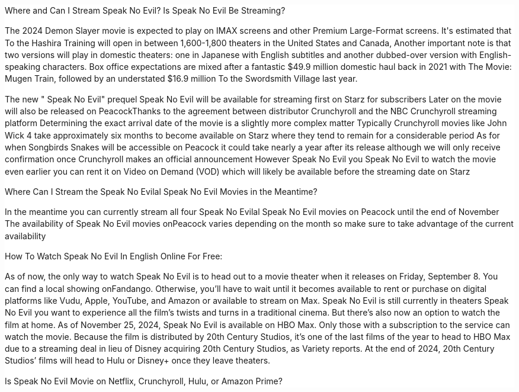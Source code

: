 
Where and Can I Stream  Speak No Evil? Is  Speak No Evil Be Streaming?




The 2024 Demon Slayer movie is expected to play on IMAX screens and other Premium Large-Format screens. It's estimated that To the Hashira Training will open in between 1,600-1,800 theaters in the United States and Canada, Another important note is that two versions will play in domestic theaters: one in Japanese with English subtitles and another dubbed-over version with English-speaking characters. Box office expectations are mixed after a fantastic $49.9 million domestic haul back in 2021 with The Movie: Mugen Train, followed by an understated $16.9 million To the Swordsmith Village last year.




The new " Speak No Evil" prequel  Speak No Evil will be available for streaming first on Starz for subscribers Later on the movie will also be released on PeacockThanks to the agreement between distributor Crunchyroll and the NBC Crunchyroll streaming platform Determining the exact arrival date of the movie is a slightly more complex matter Typically Crunchyroll movies like John Wick 4 take approximately six months to become available on Starz where they tend to remain for a considerable period As for when Songbirds Snakes will be accessible on Peacock it could take nearly a year after its release although we will only receive confirmation once Crunchyroll makes an official announcement However  Speak No Evil you  Speak No Evil to watch the movie even earlier you can rent it on Video on Demand (VOD) which will likely be available before the streaming date on Starz




Where Can I Stream the  Speak No Evilal  Speak No Evil Movies in the Meantime?




In the meantime you can currently stream all four  Speak No Evilal  Speak No Evil movies on Peacock until the end of November The availability of  Speak No Evil movies onPeacock varies depending on the month so make sure to take advantage of the current availability




How To Watch  Speak No Evil In English Online For Free:




As of now, the only way to watch  Speak No Evil is to head out to a movie theater when it releases on Friday, September 8. You can find a local showing onFandango. Otherwise, you’ll have to wait until it becomes available to rent or purchase on digital platforms like Vudu, Apple, YouTube, and Amazon or available to stream on Max.  Speak No Evil is still currently in theaters  Speak No Evil you want to experience all the film’s twists and turns in a traditional cinema. But there’s also now an option to watch the film at home. As of November 25, 2024,  Speak No Evil is available on HBO Max. Only those with a subscription to the service can watch the movie. Because the film is distributed by 20th Century Studios, it’s one of the last films of the year to head to HBO Max due to a streaming deal in lieu of Disney acquiring 20th Century Studios, as Variety reports. At the end of 2024, 20th Century Studios’ films will head to Hulu or Disney+ once they leave theaters.




Is  Speak No Evil Movie on Netflix, Crunchyroll, Hulu, or Amazon Prime?


